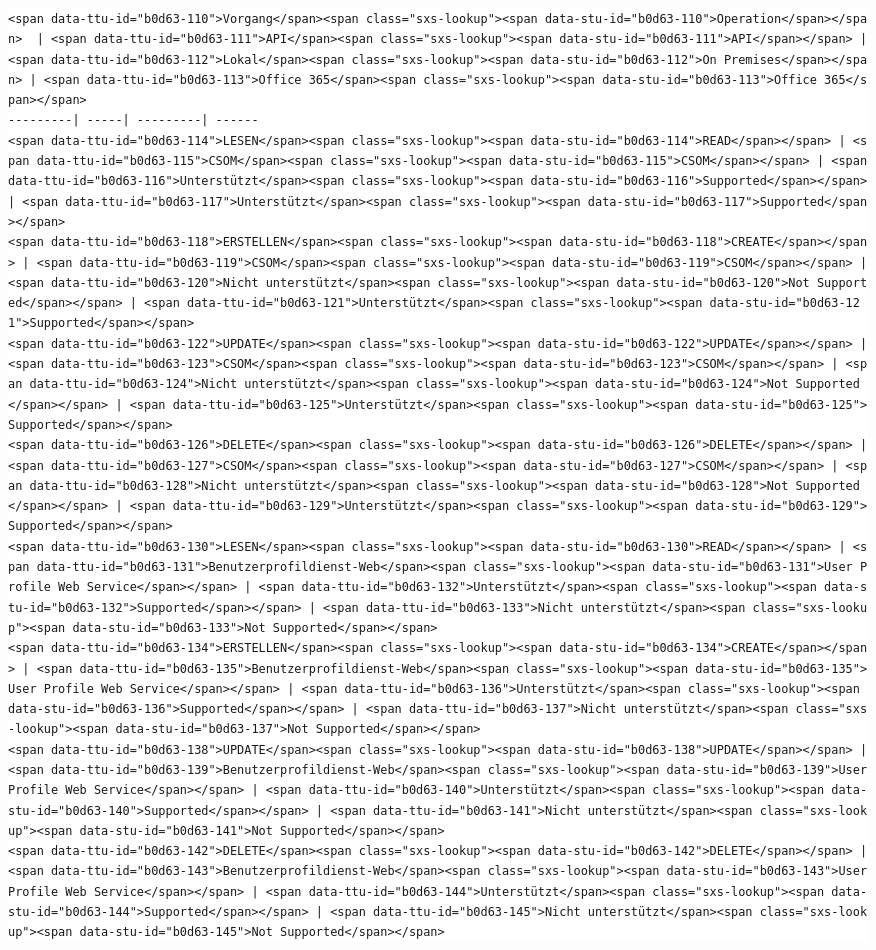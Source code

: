     <span data-ttu-id="b0d63-110">Vorgang</span><span class="sxs-lookup"><span data-stu-id="b0d63-110">Operation</span></span>  | <span data-ttu-id="b0d63-111">API</span><span class="sxs-lookup"><span data-stu-id="b0d63-111">API</span></span> | <span data-ttu-id="b0d63-112">Lokal</span><span class="sxs-lookup"><span data-stu-id="b0d63-112">On Premises</span></span> | <span data-ttu-id="b0d63-113">Office 365</span><span class="sxs-lookup"><span data-stu-id="b0d63-113">Office 365</span></span>
    ---------| -----| ---------| ------
    <span data-ttu-id="b0d63-114">LESEN</span><span class="sxs-lookup"><span data-stu-id="b0d63-114">READ</span></span> | <span data-ttu-id="b0d63-115">CSOM</span><span class="sxs-lookup"><span data-stu-id="b0d63-115">CSOM</span></span> | <span data-ttu-id="b0d63-116">Unterstützt</span><span class="sxs-lookup"><span data-stu-id="b0d63-116">Supported</span></span> | <span data-ttu-id="b0d63-117">Unterstützt</span><span class="sxs-lookup"><span data-stu-id="b0d63-117">Supported</span></span>
    <span data-ttu-id="b0d63-118">ERSTELLEN</span><span class="sxs-lookup"><span data-stu-id="b0d63-118">CREATE</span></span> | <span data-ttu-id="b0d63-119">CSOM</span><span class="sxs-lookup"><span data-stu-id="b0d63-119">CSOM</span></span> | <span data-ttu-id="b0d63-120">Nicht unterstützt</span><span class="sxs-lookup"><span data-stu-id="b0d63-120">Not Supported</span></span> | <span data-ttu-id="b0d63-121">Unterstützt</span><span class="sxs-lookup"><span data-stu-id="b0d63-121">Supported</span></span>
    <span data-ttu-id="b0d63-122">UPDATE</span><span class="sxs-lookup"><span data-stu-id="b0d63-122">UPDATE</span></span> | <span data-ttu-id="b0d63-123">CSOM</span><span class="sxs-lookup"><span data-stu-id="b0d63-123">CSOM</span></span> | <span data-ttu-id="b0d63-124">Nicht unterstützt</span><span class="sxs-lookup"><span data-stu-id="b0d63-124">Not Supported</span></span> | <span data-ttu-id="b0d63-125">Unterstützt</span><span class="sxs-lookup"><span data-stu-id="b0d63-125">Supported</span></span>
    <span data-ttu-id="b0d63-126">DELETE</span><span class="sxs-lookup"><span data-stu-id="b0d63-126">DELETE</span></span> | <span data-ttu-id="b0d63-127">CSOM</span><span class="sxs-lookup"><span data-stu-id="b0d63-127">CSOM</span></span> | <span data-ttu-id="b0d63-128">Nicht unterstützt</span><span class="sxs-lookup"><span data-stu-id="b0d63-128">Not Supported</span></span> | <span data-ttu-id="b0d63-129">Unterstützt</span><span class="sxs-lookup"><span data-stu-id="b0d63-129">Supported</span></span>
    <span data-ttu-id="b0d63-130">LESEN</span><span class="sxs-lookup"><span data-stu-id="b0d63-130">READ</span></span> | <span data-ttu-id="b0d63-131">Benutzerprofildienst-Web</span><span class="sxs-lookup"><span data-stu-id="b0d63-131">User Profile Web Service</span></span> | <span data-ttu-id="b0d63-132">Unterstützt</span><span class="sxs-lookup"><span data-stu-id="b0d63-132">Supported</span></span> | <span data-ttu-id="b0d63-133">Nicht unterstützt</span><span class="sxs-lookup"><span data-stu-id="b0d63-133">Not Supported</span></span>
    <span data-ttu-id="b0d63-134">ERSTELLEN</span><span class="sxs-lookup"><span data-stu-id="b0d63-134">CREATE</span></span> | <span data-ttu-id="b0d63-135">Benutzerprofildienst-Web</span><span class="sxs-lookup"><span data-stu-id="b0d63-135">User Profile Web Service</span></span> | <span data-ttu-id="b0d63-136">Unterstützt</span><span class="sxs-lookup"><span data-stu-id="b0d63-136">Supported</span></span> | <span data-ttu-id="b0d63-137">Nicht unterstützt</span><span class="sxs-lookup"><span data-stu-id="b0d63-137">Not Supported</span></span>
    <span data-ttu-id="b0d63-138">UPDATE</span><span class="sxs-lookup"><span data-stu-id="b0d63-138">UPDATE</span></span> | <span data-ttu-id="b0d63-139">Benutzerprofildienst-Web</span><span class="sxs-lookup"><span data-stu-id="b0d63-139">User Profile Web Service</span></span> | <span data-ttu-id="b0d63-140">Unterstützt</span><span class="sxs-lookup"><span data-stu-id="b0d63-140">Supported</span></span> | <span data-ttu-id="b0d63-141">Nicht unterstützt</span><span class="sxs-lookup"><span data-stu-id="b0d63-141">Not Supported</span></span>
    <span data-ttu-id="b0d63-142">DELETE</span><span class="sxs-lookup"><span data-stu-id="b0d63-142">DELETE</span></span> | <span data-ttu-id="b0d63-143">Benutzerprofildienst-Web</span><span class="sxs-lookup"><span data-stu-id="b0d63-143">User Profile Web Service</span></span> | <span data-ttu-id="b0d63-144">Unterstützt</span><span class="sxs-lookup"><span data-stu-id="b0d63-144">Supported</span></span> | <span data-ttu-id="b0d63-145">Nicht unterstützt</span><span class="sxs-lookup"><span data-stu-id="b0d63-145">Not Supported</span></span>
